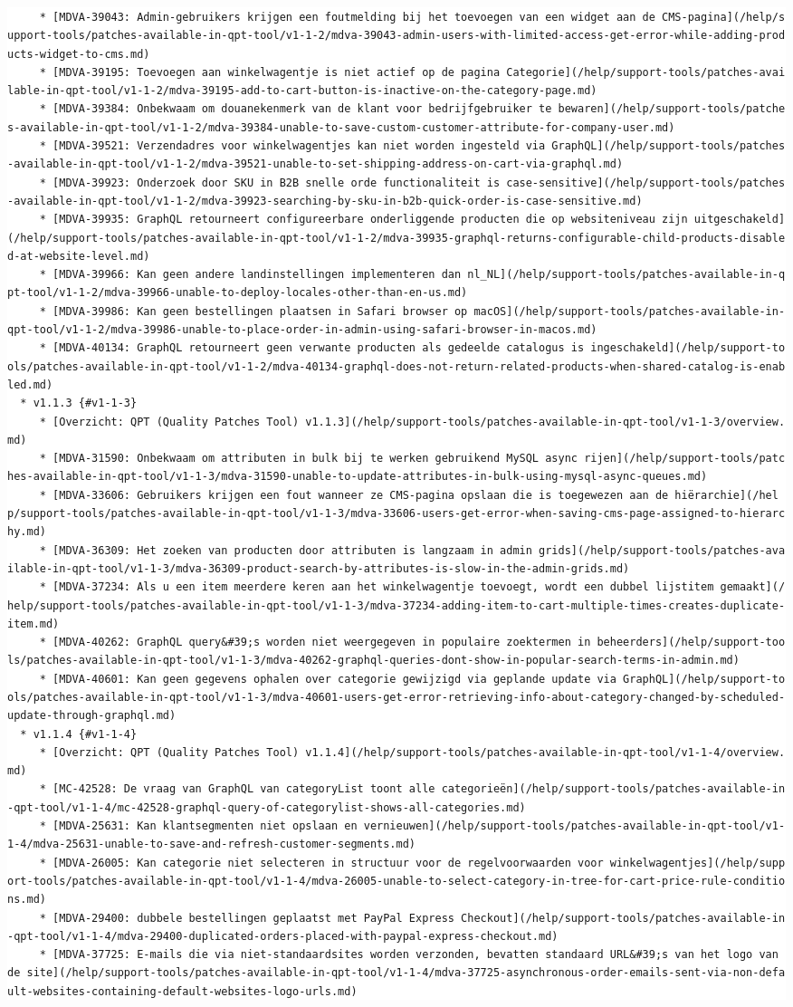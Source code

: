          * [MDVA-39043: Admin-gebruikers krijgen een foutmelding bij het toevoegen van een widget aan de CMS-pagina](/help/support-tools/patches-available-in-qpt-tool/v1-1-2/mdva-39043-admin-users-with-limited-access-get-error-while-adding-products-widget-to-cms.md)
         * [MDVA-39195: Toevoegen aan winkelwagentje is niet actief op de pagina Categorie](/help/support-tools/patches-available-in-qpt-tool/v1-1-2/mdva-39195-add-to-cart-button-is-inactive-on-the-category-page.md)
         * [MDVA-39384: Onbekwaam om douanekenmerk van de klant voor bedrijfgebruiker te bewaren](/help/support-tools/patches-available-in-qpt-tool/v1-1-2/mdva-39384-unable-to-save-custom-customer-attribute-for-company-user.md)
         * [MDVA-39521: Verzendadres voor winkelwagentjes kan niet worden ingesteld via GraphQL](/help/support-tools/patches-available-in-qpt-tool/v1-1-2/mdva-39521-unable-to-set-shipping-address-on-cart-via-graphql.md)
         * [MDVA-39923: Onderzoek door SKU in B2B snelle orde functionaliteit is case-sensitive](/help/support-tools/patches-available-in-qpt-tool/v1-1-2/mdva-39923-searching-by-sku-in-b2b-quick-order-is-case-sensitive.md)
         * [MDVA-39935: GraphQL retourneert configureerbare onderliggende producten die op websiteniveau zijn uitgeschakeld](/help/support-tools/patches-available-in-qpt-tool/v1-1-2/mdva-39935-graphql-returns-configurable-child-products-disabled-at-website-level.md)
         * [MDVA-39966: Kan geen andere landinstellingen implementeren dan nl_NL](/help/support-tools/patches-available-in-qpt-tool/v1-1-2/mdva-39966-unable-to-deploy-locales-other-than-en-us.md)
         * [MDVA-39986: Kan geen bestellingen plaatsen in Safari browser op macOS](/help/support-tools/patches-available-in-qpt-tool/v1-1-2/mdva-39986-unable-to-place-order-in-admin-using-safari-browser-in-macos.md)
         * [MDVA-40134: GraphQL retourneert geen verwante producten als gedeelde catalogus is ingeschakeld](/help/support-tools/patches-available-in-qpt-tool/v1-1-2/mdva-40134-graphql-does-not-return-related-products-when-shared-catalog-is-enabled.md)
      * v1.1.3 {#v1-1-3}
         * [Overzicht: QPT (Quality Patches Tool) v1.1.3](/help/support-tools/patches-available-in-qpt-tool/v1-1-3/overview.md)
         * [MDVA-31590: Onbekwaam om attributen in bulk bij te werken gebruikend MySQL async rijen](/help/support-tools/patches-available-in-qpt-tool/v1-1-3/mdva-31590-unable-to-update-attributes-in-bulk-using-mysql-async-queues.md)
         * [MDVA-33606: Gebruikers krijgen een fout wanneer ze CMS-pagina opslaan die is toegewezen aan de hiërarchie](/help/support-tools/patches-available-in-qpt-tool/v1-1-3/mdva-33606-users-get-error-when-saving-cms-page-assigned-to-hierarchy.md)
         * [MDVA-36309: Het zoeken van producten door attributen is langzaam in admin grids](/help/support-tools/patches-available-in-qpt-tool/v1-1-3/mdva-36309-product-search-by-attributes-is-slow-in-the-admin-grids.md)
         * [MDVA-37234: Als u een item meerdere keren aan het winkelwagentje toevoegt, wordt een dubbel lijstitem gemaakt](/help/support-tools/patches-available-in-qpt-tool/v1-1-3/mdva-37234-adding-item-to-cart-multiple-times-creates-duplicate-item.md)
         * [MDVA-40262: GraphQL query&#39;s worden niet weergegeven in populaire zoektermen in beheerders](/help/support-tools/patches-available-in-qpt-tool/v1-1-3/mdva-40262-graphql-queries-dont-show-in-popular-search-terms-in-admin.md)
         * [MDVA-40601: Kan geen gegevens ophalen over categorie gewijzigd via geplande update via GraphQL](/help/support-tools/patches-available-in-qpt-tool/v1-1-3/mdva-40601-users-get-error-retrieving-info-about-category-changed-by-scheduled-update-through-graphql.md)
      * v1.1.4 {#v1-1-4}
         * [Overzicht: QPT (Quality Patches Tool) v1.1.4](/help/support-tools/patches-available-in-qpt-tool/v1-1-4/overview.md)
         * [MC-42528: De vraag van GraphQL van categoryList toont alle categorieën](/help/support-tools/patches-available-in-qpt-tool/v1-1-4/mc-42528-graphql-query-of-categorylist-shows-all-categories.md)
         * [MDVA-25631: Kan klantsegmenten niet opslaan en vernieuwen](/help/support-tools/patches-available-in-qpt-tool/v1-1-4/mdva-25631-unable-to-save-and-refresh-customer-segments.md)
         * [MDVA-26005: Kan categorie niet selecteren in structuur voor de regelvoorwaarden voor winkelwagentjes](/help/support-tools/patches-available-in-qpt-tool/v1-1-4/mdva-26005-unable-to-select-category-in-tree-for-cart-price-rule-conditions.md)
         * [MDVA-29400: dubbele bestellingen geplaatst met PayPal Express Checkout](/help/support-tools/patches-available-in-qpt-tool/v1-1-4/mdva-29400-duplicated-orders-placed-with-paypal-express-checkout.md)
         * [MDVA-37725: E-mails die via niet-standaardsites worden verzonden, bevatten standaard URL&#39;s van het logo van de site](/help/support-tools/patches-available-in-qpt-tool/v1-1-4/mdva-37725-asynchronous-order-emails-sent-via-non-default-websites-containing-default-websites-logo-urls.md)